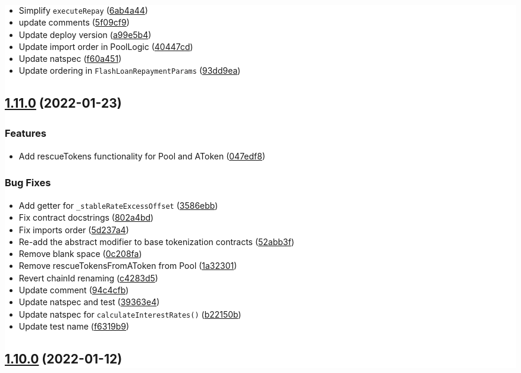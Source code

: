 * Simplify `executeRepay` ([6ab4a44](https://www.github.com/aave/aave-v3-core/commit/6ab4a44d601c71784a3af47d0d3f2c1d0f09b3f4))
* update comments ([5f09cf9](https://www.github.com/aave/aave-v3-core/commit/5f09cf90792d1e8aa71168de4822f4f4b29da0a8))
* Update deploy version ([a99e5b4](https://www.github.com/aave/aave-v3-core/commit/a99e5b458e4264ec1b583d7bbeafc12fde9a0ba5))
* Update import order in PoolLogic ([40447cd](https://www.github.com/aave/aave-v3-core/commit/40447cd10c1925ce5daea74f0d201c571128cab6))
* Update natspec ([f60a451](https://www.github.com/aave/aave-v3-core/commit/f60a451508f8c96a6c9dad55a2f5b43812feb721))
* Update ordering in `FlashLoanRepaymentParams` ([93dd9ea](https://www.github.com/aave/aave-v3-core/commit/93dd9eadd3f8e0deef5b91ff36f038d14b89e8f6))

## [1.11.0](https://www.github.com/aave/aave-v3-core/compare/v1.10.0...v1.11.0) (2022-01-23)


### Features

* Add rescueTokens functionality for Pool and AToken ([047edf8](https://www.github.com/aave/aave-v3-core/commit/047edf8a3cbb93d2d61f25b7954be9599ee96fd7))


### Bug Fixes

* Add getter for `_stableRateExcessOffset` ([3586ebb](https://www.github.com/aave/aave-v3-core/commit/3586ebbe2df893332c791ad9aa1bf049240d8c25))
* Fix contract docstrings ([802a4bd](https://www.github.com/aave/aave-v3-core/commit/802a4bd428edeff446cf0fca2696f4f7ad2a97cd))
* Fix imports order ([5d237a4](https://www.github.com/aave/aave-v3-core/commit/5d237a4e7e4259b28a50052ba106961a38911220))
* Re-add the abstract modifier to base tokenization contracts ([52abb3f](https://www.github.com/aave/aave-v3-core/commit/52abb3f81a420ed233422d7caee87beda8e8f31e))
* Remove blank space ([0c208fa](https://www.github.com/aave/aave-v3-core/commit/0c208fa3555c481667fa507ebfec1863a9bc39f9))
* Remove rescueTokensFromAToken from Pool ([1a32301](https://www.github.com/aave/aave-v3-core/commit/1a32301881993888b880e077236de90493338cde))
* Revert chainId renaming ([c4283d5](https://www.github.com/aave/aave-v3-core/commit/c4283d5fe062c4af5a6c37effa95df67efd7bd57))
* Update comment ([94c4cfb](https://www.github.com/aave/aave-v3-core/commit/94c4cfbd95d45e772d6348bdcde7e212a5651ea6))
* Update natspec and test ([39363e4](https://www.github.com/aave/aave-v3-core/commit/39363e4dd659899163619b62ef4fd2818a58f620))
* Update natspec for `calculateInterestRates()` ([b22150b](https://www.github.com/aave/aave-v3-core/commit/b22150b8da8ba0a51845264e367b1935456b0ba7))
* Update test name ([f6319b9](https://www.github.com/aave/aave-v3-core/commit/f6319b94d0db7a65ca7763115b29845f78dd5ae4))

## [1.10.0](https://www.github.com/aave/aave-v3-core/compare/v1.9.0...v1.10.0) (2022-01-12)
